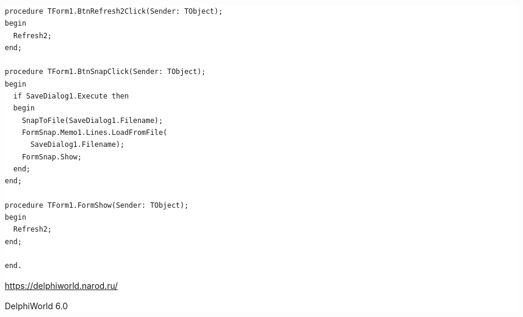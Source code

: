     procedure TForm1.BtnRefresh2Click(Sender: TObject);
    begin
      Refresh2;
    end;
     
    procedure TForm1.BtnSnapClick(Sender: TObject);
    begin
      if SaveDialog1.Execute then
      begin
        SnapToFile(SaveDialog1.Filename);
        FormSnap.Memo1.Lines.LoadFromFile(
          SaveDialog1.Filename);
        FormSnap.Show;
      end;
    end;
     
    procedure TForm1.FormShow(Sender: TObject);
    begin
      Refresh2;
    end;
     
    end.

<https://delphiworld.narod.ru/>

DelphiWorld 6.0

 
